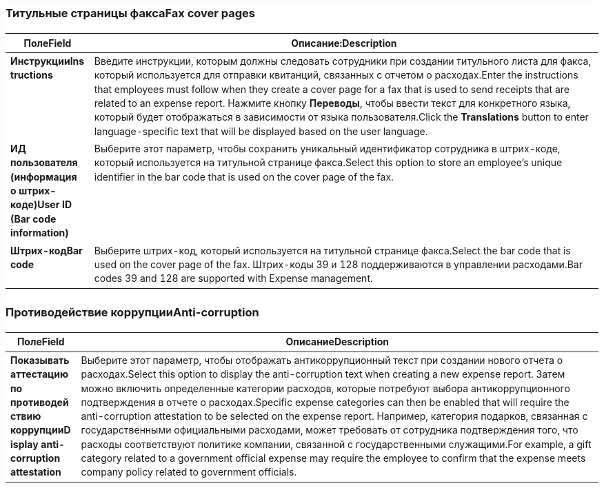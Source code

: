 ### <a name="fax-cover-pages"></a><span data-ttu-id="2f0ff-195">Титульные страницы факса</span><span class="sxs-lookup"><span data-stu-id="2f0ff-195">Fax cover pages</span></span>

| <span data-ttu-id="2f0ff-196">**Поле**</span><span class="sxs-lookup"><span data-stu-id="2f0ff-196">**Field**</span></span>                      | <span data-ttu-id="2f0ff-197">**Описание:**</span><span class="sxs-lookup"><span data-stu-id="2f0ff-197">**Description**</span></span>            |
|--------------------------------|-----------------------------------------------------------------------------|
| <span data-ttu-id="2f0ff-198">**Инструкции**</span><span class="sxs-lookup"><span data-stu-id="2f0ff-198">**Instructions**</span></span>                   | <span data-ttu-id="2f0ff-199">Введите инструкции, которым должны следовать сотрудники при создании титульного листа для факса, который используется для отправки квитанций, связанных с отчетом о расходах.</span><span class="sxs-lookup"><span data-stu-id="2f0ff-199">Enter the instructions that employees must follow when they create a cover page for a fax that is used to send receipts that are related to an expense report.</span></span> <span data-ttu-id="2f0ff-200">Нажмите кнопку **Переводы**, чтобы ввести текст для конкретного языка, который будет отображаться в зависимости от языка пользователя.</span><span class="sxs-lookup"><span data-stu-id="2f0ff-200">Click the **Translations** button to enter language-specific text that will be displayed based on the user language.</span></span> |
|<span data-ttu-id="2f0ff-201">**ИД пользователя (информация о штрих-коде)**</span><span class="sxs-lookup"><span data-stu-id="2f0ff-201">**User ID (Bar code information)**</span></span> | <span data-ttu-id="2f0ff-202">Выберите этот параметр, чтобы сохранить уникальный идентификатор сотрудника в штрих-коде, который используется на титульной странице факса.</span><span class="sxs-lookup"><span data-stu-id="2f0ff-202">Select this option to store an employee’s unique identifier in the bar code that is used on the cover page of the fax.</span></span>                 |
|<span data-ttu-id="2f0ff-203">**Штрих-код**</span><span class="sxs-lookup"><span data-stu-id="2f0ff-203">**Bar code**</span></span>                      | <span data-ttu-id="2f0ff-204">Выберите штрих-код, который используется на титульной странице факса.</span><span class="sxs-lookup"><span data-stu-id="2f0ff-204">Select the bar code that is used on the cover page of the fax.</span></span> <span data-ttu-id="2f0ff-205">Штрих-коды 39 и 128 поддерживаются в управлении расходами.</span><span class="sxs-lookup"><span data-stu-id="2f0ff-205">Bar codes 39 and 128 are supported with Expense management.</span></span>               |

### <a name="anti-corruption"></a><span data-ttu-id="2f0ff-206">Противодействие коррупции</span><span class="sxs-lookup"><span data-stu-id="2f0ff-206">Anti-corruption</span></span>

|                 <span data-ttu-id="2f0ff-207"><strong>Поле</strong></span><span class="sxs-lookup"><span data-stu-id="2f0ff-207"><strong>Field</strong></span></span>                 |                                                                                                                                                                                            <span data-ttu-id="2f0ff-208"><strong>Описание</strong></span><span class="sxs-lookup"><span data-stu-id="2f0ff-208"><strong>Description</strong></span></span>                                                                                                                                                                                             |
|--------------------------------------------------------|---------------------------------------------------------------------------------------------------------------------------------------------------------------------------------------------------------------------------------------------------------------------------------------------------------------------------------------------------------------------------------------------------------------------|
|  <span data-ttu-id="2f0ff-209"><strong>Показывать аттестацию по противодействию коррупции</strong></span><span class="sxs-lookup"><span data-stu-id="2f0ff-209"><strong>Display anti-corruption attestation</strong></span></span>  | <span data-ttu-id="2f0ff-210">Выберите этот параметр, чтобы отображать антикоррупционный текст при создании нового отчета о расходах.</span><span class="sxs-lookup"><span data-stu-id="2f0ff-210">Select this option to display the anti-corruption text when creating a new expense report.</span></span> <span data-ttu-id="2f0ff-211">Затем можно включить определенные категории расходов, которые потребуют выбора антикоррупционного подтверждения в отчете о расходах.</span><span class="sxs-lookup"><span data-stu-id="2f0ff-211">Specific expense categories can then be enabled that will require the anti-corruption attestation to be selected on the expense report.</span></span> <span data-ttu-id="2f0ff-212">Например, категория подарков, связанная с государственными официальными расходами, может требовать от сотрудника подтверждения того, что расходы соответствуют политике компании, связанной с государственными служащими.</span><span class="sxs-lookup"><span data-stu-id="2f0ff-212">For example, a gift category related to a government official expense may require the employee to confirm that the expense meets company policy related to government officials.</span></span> |